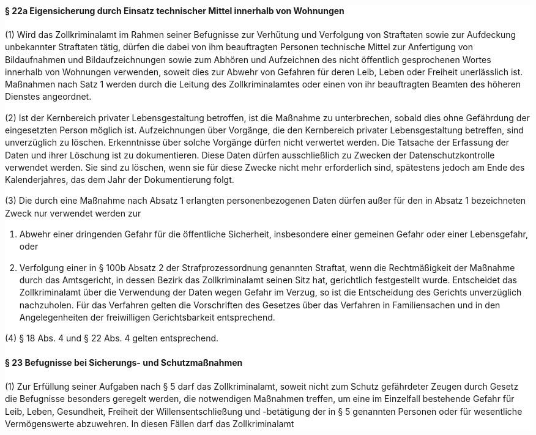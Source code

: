
#### § 22a Eigensicherung durch Einsatz technischer Mittel innerhalb von Wohnungen

(1) Wird das Zollkriminalamt im Rahmen seiner Befugnisse zur Verhütung
und Verfolgung von Straftaten sowie zur Aufdeckung unbekannter
Straftaten tätig, dürfen die dabei von ihm beauftragten Personen
technische Mittel zur Anfertigung von Bildaufnahmen und
Bildaufzeichnungen sowie zum Abhören und Aufzeichnen des nicht
öffentlich gesprochenen Wortes innerhalb von Wohnungen verwenden,
soweit dies zur Abwehr von Gefahren für deren Leib, Leben oder
Freiheit unerlässlich ist. Maßnahmen nach Satz 1 werden durch die
Leitung des Zollkriminalamtes oder einen von ihr beauftragten Beamten
des höheren Dienstes angeordnet.

(2) Ist der Kernbereich privater Lebensgestaltung betroffen, ist die
Maßnahme zu unterbrechen, sobald dies ohne Gefährdung der eingesetzten
Person möglich ist. Aufzeichnungen über Vorgänge, die den Kernbereich
privater Lebensgestaltung betreffen, sind unverzüglich zu löschen.
Erkenntnisse über solche Vorgänge dürfen nicht verwertet werden. Die
Tatsache der Erfassung der Daten und ihrer Löschung ist zu
dokumentieren. Diese Daten dürfen ausschließlich zu Zwecken der
Datenschutzkontrolle verwendet werden. Sie sind zu löschen, wenn sie
für diese Zwecke nicht mehr erforderlich sind, spätestens jedoch am
Ende des Kalenderjahres, das dem Jahr der Dokumentierung folgt.

(3) Die durch eine Maßnahme nach Absatz 1 erlangten personenbezogenen
Daten dürfen außer für den in Absatz 1 bezeichneten Zweck nur
verwendet werden zur

1.  Abwehr einer dringenden Gefahr für die öffentliche Sicherheit,
    insbesondere einer gemeinen Gefahr oder einer Lebensgefahr, oder


2.  Verfolgung einer in § 100b Absatz 2 der Strafprozessordnung genannten
    Straftat, wenn die Rechtmäßigkeit der Maßnahme durch das Amtsgericht,
    in dessen Bezirk das Zollkriminalamt seinen Sitz hat, gerichtlich
    festgestellt wurde. Entscheidet das Zollkriminalamt über die
    Verwendung der Daten wegen Gefahr im Verzug, so ist die Entscheidung
    des Gerichts unverzüglich nachzuholen. Für das Verfahren gelten die
    Vorschriften des Gesetzes über das Verfahren in Familiensachen und in
    den Angelegenheiten der freiwilligen Gerichtsbarkeit entsprechend.




(4) § 18 Abs. 4 und § 22 Abs. 4 gelten entsprechend.


#### § 23 Befugnisse bei Sicherungs- und Schutzmaßnahmen

(1) Zur Erfüllung seiner Aufgaben nach § 5 darf das Zollkriminalamt,
soweit nicht zum Schutz gefährdeter Zeugen durch Gesetz die Befugnisse
besonders geregelt werden, die notwendigen Maßnahmen treffen, um eine
im Einzelfall bestehende Gefahr für Leib, Leben, Gesundheit, Freiheit
der Willensentschließung und -betätigung der in § 5 genannten Personen
oder für wesentliche Vermögenswerte abzuwehren. In diesen Fällen darf
das Zollkriminalamt
